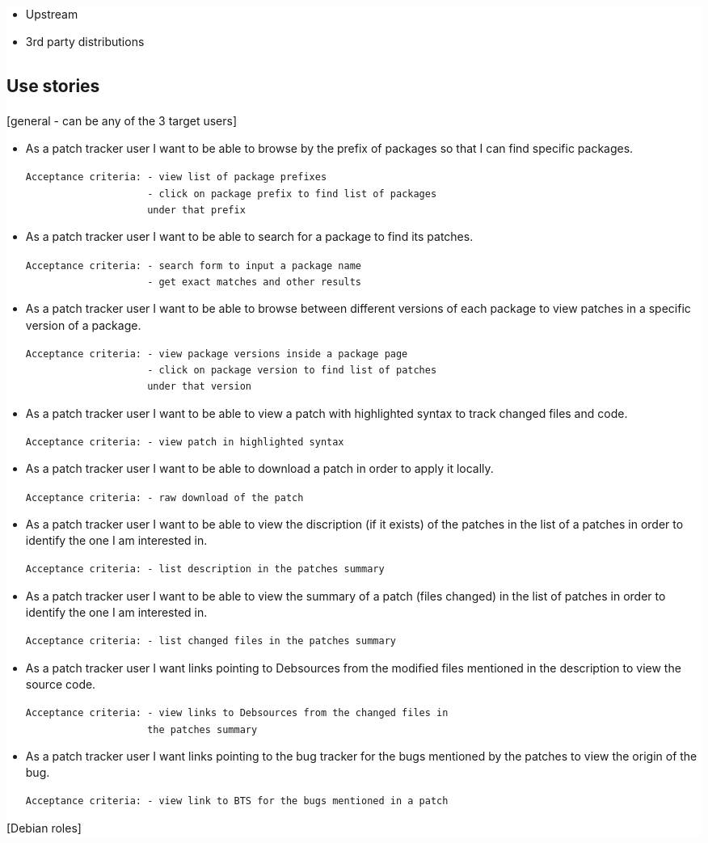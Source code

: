 - Upstream

- 3rd party distributions

## Use stories

[general - can be any of the 3 target users]

- As a patch tracker user I want to be able to browse by the prefix of packages so that
  I can find specific packages.

      Acceptance criteria: - view list of package prefixes
                           - click on package prefix to find list of packages
                           under that prefix

- As a patch tracker user I want to be able to search for a package to find its patches.

      Acceptance criteria: - search form to input a package name
                           - get exact matches and other results

- As a patch tracker user I want to be able to browse between different versions of each
  package to view patches in a specific version of a package.

      Acceptance criteria: - view package versions inside a package page
                           - click on package version to find list of patches
                           under that version

- As a patch tracker user I want to be able to view a patch with highlighted syntax to
  track changed files and code.

      Acceptance criteria: - view patch in highlighted syntax

- As a patch tracker user I want to be able to download a patch in order to apply it
  locally.

      Acceptance criteria: - raw download of the patch

- As a patch tracker user I want to be able to view the discription (if it exists) of
  the patches in the list of a patches in order to identify the one I am interested in.

      Acceptance criteria: - list description in the patches summary

- As a patch tracker user I want to be able to view the summary of a patch (files
  changed) in the list of patches in order to identify the one I am interested in.

      Acceptance criteria: - list changed files in the patches summary

- As a patch tracker user I want links pointing to Debsources from the modified files
  mentioned in the description to view the source code.

      Acceptance criteria: - view links to Debsources from the changed files in
                           the patches summary

- As a patch tracker user I want links pointing to the bug tracker for the bugs
  mentioned by the patches to view the origin of the bug.

      Acceptance criteria: - view link to BTS for the bugs mentioned in a patch

[Debian roles]
